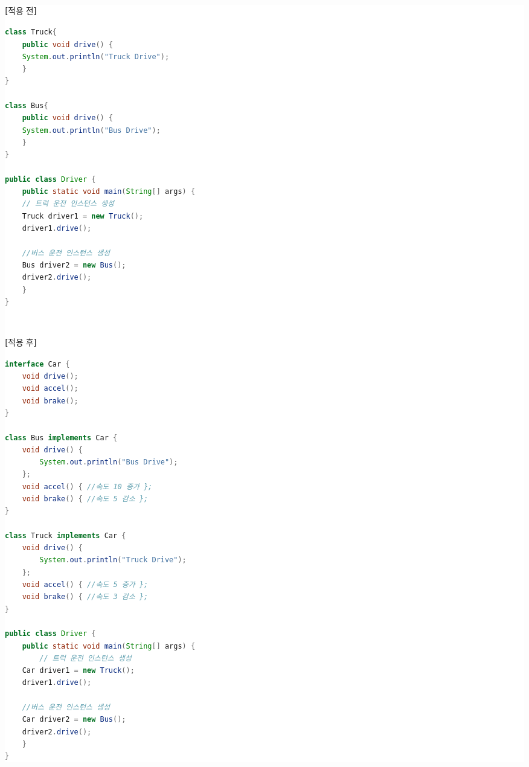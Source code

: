 [적용 전]
```java
class Truck{
    public void drive() {
	System.out.println("Truck Drive");
    }
}

class Bus{
    public void drive() {
	System.out.println("Bus Drive");
    }	
}

public class Driver {
    public static void main(String[] args) {
	// 트럭 운전 인스턴스 생성
	Truck driver1 = new Truck();
	driver1.drive();
		
	//버스 운전 인스턴스 생성
	Bus driver2 = new Bus();
	driver2.drive();
    }
}
```

<br/>

[적용 후]
```java
interface Car {
    void drive();
    void accel();
    void brake();
}

class Bus implements Car {
    void drive() {
        System.out.println("Bus Drive");
    };
    void accel() { //속도 10 증가 };
    void brake() { //속도 5 감소 };
}

class Truck implements Car {
    void drive() {
        System.out.println("Truck Drive");
    };
    void accel() { //속도 5 증가 };
    void brake() { //속도 3 감소 };
}

public class Driver {
    public static void main(String[] args) {
    	// 트럭 운전 인스턴스 생성
	Car driver1 = new Truck();
	driver1.drive();
		
	//버스 운전 인스턴스 생성
	Car driver2 = new Bus();
	driver2.drive();
    }
}
```
